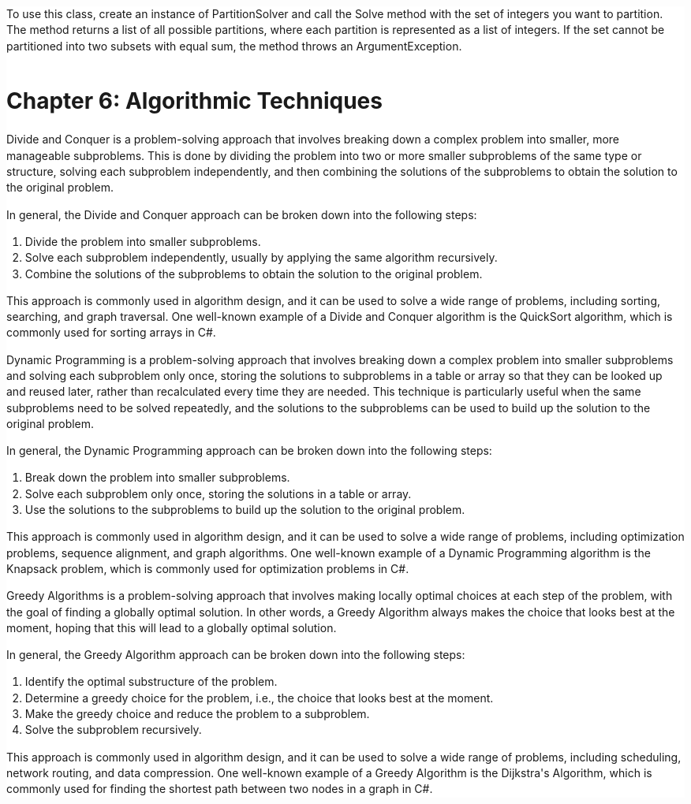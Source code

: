 To use this class, create an instance of PartitionSolver and call the Solve method with the set of integers you want to partition. The method returns a list of all possible partitions, where each partition is represented as a list of integers. If the set cannot be partitioned into two subsets with equal sum, the method throws an ArgumentException.

# Chapter 6: Algorithmic Techniques
Divide and Conquer is a problem-solving approach that involves breaking down a complex problem into smaller, more manageable subproblems. This is done by dividing the problem into two or more smaller subproblems of the same type or structure, solving each subproblem independently, and then combining the solutions of the subproblems to obtain the solution to the original problem.

In general, the Divide and Conquer approach can be broken down into the following steps:

1. Divide the problem into smaller subproblems.
2. Solve each subproblem independently, usually by applying the same algorithm recursively.
3. Combine the solutions of the subproblems to obtain the solution to the original problem.

This approach is commonly used in algorithm design, and it can be used to solve a wide range of problems, including sorting, searching, and graph traversal. One well-known example of a Divide and Conquer algorithm is the QuickSort algorithm, which is commonly used for sorting arrays in C#.


Dynamic Programming is a problem-solving approach that involves breaking down a complex problem into smaller subproblems and solving each subproblem only once, storing the solutions to subproblems in a table or array so that they can be looked up and reused later, rather than recalculated every time they are needed. This technique is particularly useful when the same subproblems need to be solved repeatedly, and the solutions to the subproblems can be used to build up the solution to the original problem.

In general, the Dynamic Programming approach can be broken down into the following steps:

1. Break down the problem into smaller subproblems.
2. Solve each subproblem only once, storing the solutions in a table or array.
3. Use the solutions to the subproblems to build up the solution to the original problem.

This approach is commonly used in algorithm design, and it can be used to solve a wide range of problems, including optimization problems, sequence alignment, and graph algorithms. One well-known example of a Dynamic Programming algorithm is the Knapsack problem, which is commonly used for optimization problems in C#.


Greedy Algorithms is a problem-solving approach that involves making locally optimal choices at each step of the problem, with the goal of finding a globally optimal solution. In other words, a Greedy Algorithm always makes the choice that looks best at the moment, hoping that this will lead to a globally optimal solution.

In general, the Greedy Algorithm approach can be broken down into the following steps:

1. Identify the optimal substructure of the problem.
2. Determine a greedy choice for the problem, i.e., the choice that looks best at the moment.
3. Make the greedy choice and reduce the problem to a subproblem.
4. Solve the subproblem recursively.

This approach is commonly used in algorithm design, and it can be used to solve a wide range of problems, including scheduling, network routing, and data compression. One well-known example of a Greedy Algorithm is the Dijkstra's Algorithm, which is commonly used for finding the shortest path between two nodes in a graph in C#.
